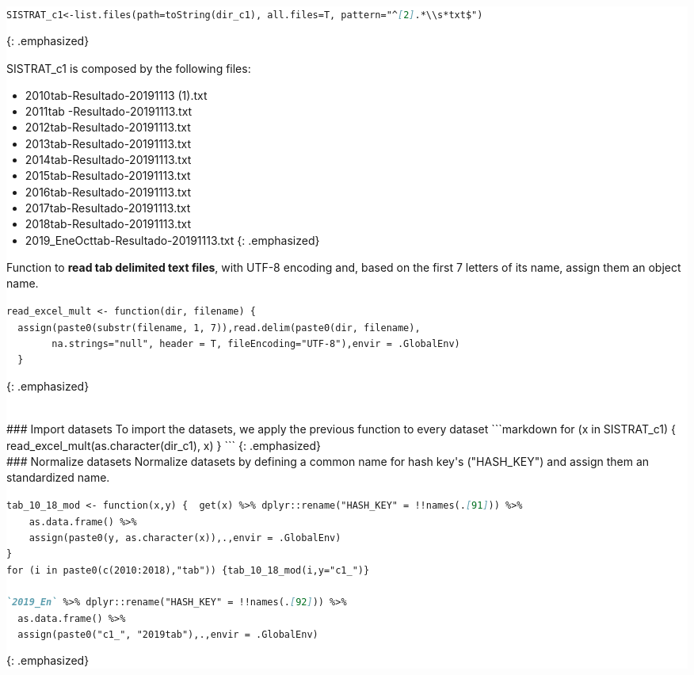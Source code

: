 ```markdown
SISTRAT_c1<-list.files(path=toString(dir_c1), all.files=T, pattern="^[2].*\\s*txt$")
```
{: .emphasized}

SISTRAT_c1 is composed by the following files:
* 2010tab-Resultado-20191113 (1).txt
* 2011tab -Resultado-20191113.txt
* 2012tab-Resultado-20191113.txt
* 2013tab-Resultado-20191113.txt
* 2014tab-Resultado-20191113.txt
* 2015tab-Resultado-20191113.txt
* 2016tab-Resultado-20191113.txt
* 2017tab-Resultado-20191113.txt
* 2018tab-Resultado-20191113.txt
* 2019_EneOcttab-Resultado-20191113.txt
{: .emphasized}


Function to **read tab delimited text files**, with UTF-8 encoding and, based on the first 7 letters of its name, assign them an object name.

```markdown
read_excel_mult <- function(dir, filename) {
  assign(paste0(substr(filename, 1, 7)),read.delim(paste0(dir, filename),
        na.strings="null", header = T, fileEncoding="UTF-8"),envir = .GlobalEnv)
  }
```
{: .emphasized}

 
 <br>
### Import datasets
To import the datasets, we apply the previous function to every dataset
```markdown
for (x in SISTRAT_c1) {
  read_excel_mult(as.character(dir_c1), x)
}
```
{: .emphasized}

 <br>
### Normalize datasets
Normalize datasets by defining a common name for hash key's ("HASH_KEY") and assign them an standardized name.

```markdown
tab_10_18_mod <- function(x,y) {  get(x) %>% dplyr::rename("HASH_KEY" = !!names(.[91])) %>%
    as.data.frame() %>% 
    assign(paste0(y, as.character(x)),.,envir = .GlobalEnv)
}
for (i in paste0(c(2010:2018),"tab")) {tab_10_18_mod(i,y="c1_")}

`2019_En` %>% dplyr::rename("HASH_KEY" = !!names(.[92])) %>%
  as.data.frame() %>% 
  assign(paste0("c1_", "2019tab"),.,envir = .GlobalEnv)
```
{: .emphasized}
